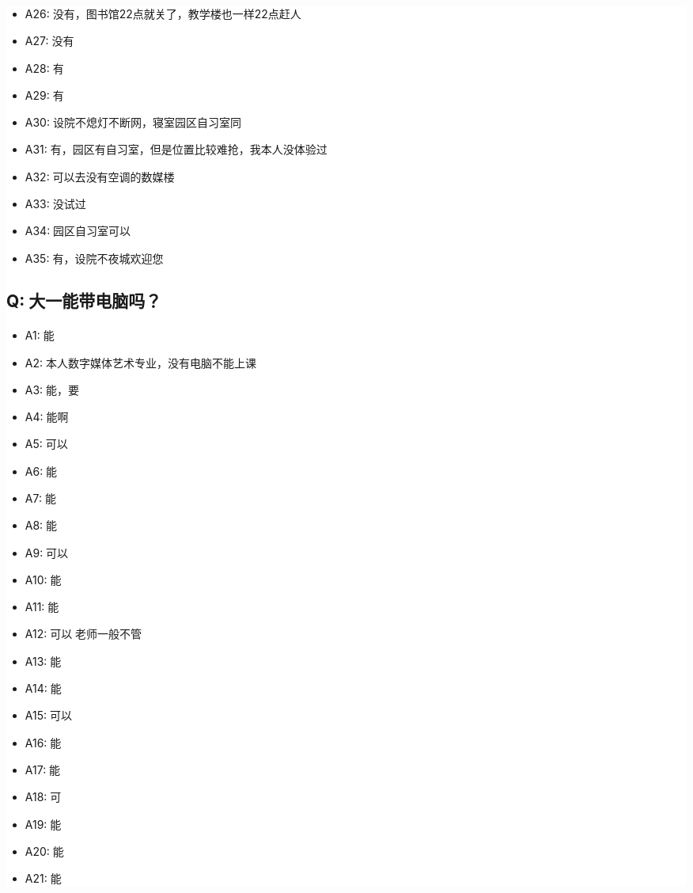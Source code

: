 - A26: 没有，图书馆22点就关了，教学楼也一样22点赶人

- A27: 没有

- A28: 有

- A29: 有

- A30: 设院不熄灯不断网，寝室园区自习室同

- A31: 有，园区有自习室，但是位置比较难抢，我本人没体验过

- A32: 可以去没有空调的数媒楼

- A33: 没试过

- A34: 园区自习室可以

- A35: 有，设院不夜城欢迎您

## Q: 大一能带电脑吗？

- A1: 能

- A2: 本人数字媒体艺术专业，没有电脑不能上课

- A3: 能，要

- A4: 能啊

- A5: 可以

- A6: 能

- A7: 能

- A8: 能

- A9: 可以

- A10: 能

- A11: 能

- A12: 可以 老师一般不管

- A13: 能

- A14: 能

- A15: 可以

- A16: 能

- A17: 能

- A18: 可

- A19: 能

- A20: 能

- A21: 能
